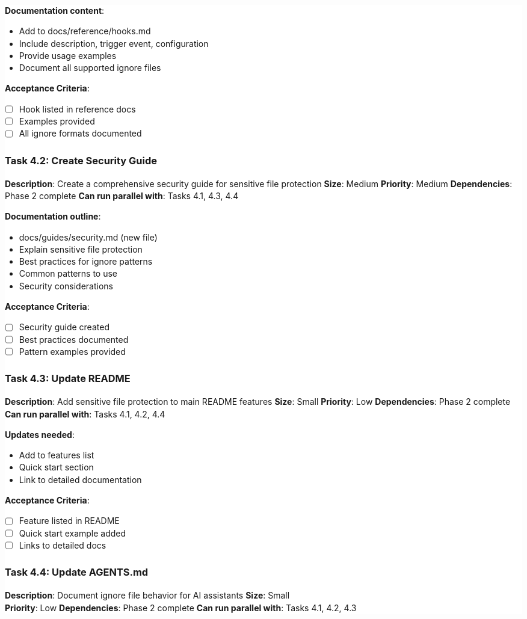 **Documentation content**:
- Add to docs/reference/hooks.md
- Include description, trigger event, configuration
- Provide usage examples
- Document all supported ignore files

**Acceptance Criteria**:
- [ ] Hook listed in reference docs
- [ ] Examples provided
- [ ] All ignore formats documented

### Task 4.2: Create Security Guide
**Description**: Create a comprehensive security guide for sensitive file protection
**Size**: Medium
**Priority**: Medium
**Dependencies**: Phase 2 complete
**Can run parallel with**: Tasks 4.1, 4.3, 4.4

**Documentation outline**:
- docs/guides/security.md (new file)
- Explain sensitive file protection
- Best practices for ignore patterns
- Common patterns to use
- Security considerations

**Acceptance Criteria**:
- [ ] Security guide created
- [ ] Best practices documented
- [ ] Pattern examples provided

### Task 4.3: Update README
**Description**: Add sensitive file protection to main README features
**Size**: Small
**Priority**: Low
**Dependencies**: Phase 2 complete
**Can run parallel with**: Tasks 4.1, 4.2, 4.4

**Updates needed**:
- Add to features list
- Quick start section
- Link to detailed documentation

**Acceptance Criteria**:
- [ ] Feature listed in README
- [ ] Quick start example added
- [ ] Links to detailed docs

### Task 4.4: Update AGENTS.md
**Description**: Document ignore file behavior for AI assistants
**Size**: Small  
**Priority**: Low
**Dependencies**: Phase 2 complete
**Can run parallel with**: Tasks 4.1, 4.2, 4.3
